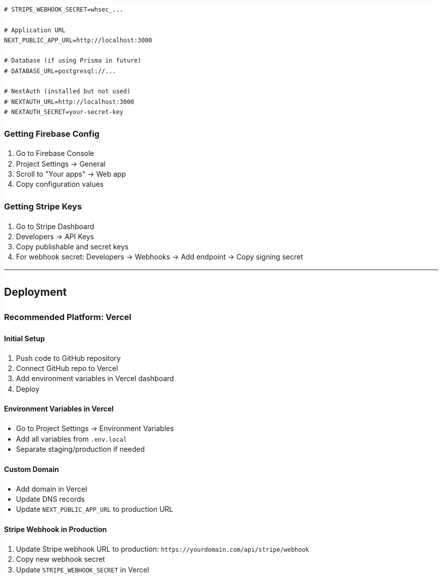 ```env
# STRIPE_WEBHOOK_SECRET=whsec_...

# Application URL
NEXT_PUBLIC_APP_URL=http://localhost:3000

# Database (if using Prisma in future)
# DATABASE_URL=postgresql://...

# NextAuth (installed but not used)
# NEXTAUTH_URL=http://localhost:3000
# NEXTAUTH_SECRET=your-secret-key
```

### Getting Firebase Config
1. Go to Firebase Console
2. Project Settings → General
3. Scroll to "Your apps" → Web app
4. Copy configuration values

### Getting Stripe Keys
1. Go to Stripe Dashboard
2. Developers → API Keys
3. Copy publishable and secret keys
4. For webhook secret: Developers → Webhooks → Add endpoint → Copy signing secret

---

## Deployment

### Recommended Platform: Vercel

#### Initial Setup
1. Push code to GitHub repository
2. Connect GitHub repo to Vercel
3. Add environment variables in Vercel dashboard
4. Deploy

#### Environment Variables in Vercel
- Go to Project Settings → Environment Variables
- Add all variables from `.env.local`
- Separate staging/production if needed

#### Custom Domain
- Add domain in Vercel
- Update DNS records
- Update `NEXT_PUBLIC_APP_URL` to production URL

#### Stripe Webhook in Production
1. Update Stripe webhook URL to production: `https://yourdomain.com/api/stripe/webhook`
2. Copy new webhook secret
3. Update `STRIPE_WEBHOOK_SECRET` in Vercel
